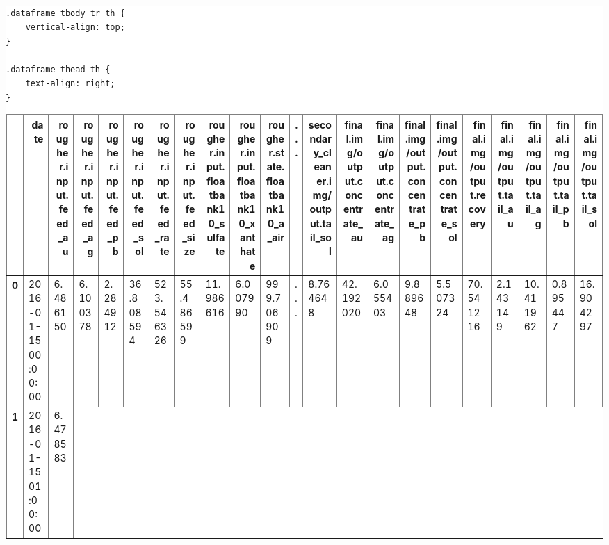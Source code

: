     .dataframe tbody tr th {
        vertical-align: top;
    }

    .dataframe thead th {
        text-align: right;
    }
</style>
<table border="1" class="dataframe">
  <thead>
    <tr style="text-align: right;">
      <th></th>
      <th>date</th>
      <th>rougher.input.feed_au</th>
      <th>rougher.input.feed_ag</th>
      <th>rougher.input.feed_pb</th>
      <th>rougher.input.feed_sol</th>
      <th>rougher.input.feed_rate</th>
      <th>rougher.input.feed_size</th>
      <th>rougher.input.floatbank10_sulfate</th>
      <th>rougher.input.floatbank10_xanthate</th>
      <th>rougher.state.floatbank10_a_air</th>
      <th>...</th>
      <th>secondary_cleaner.img/output.tail_sol</th>
      <th>final.img/output.concentrate_au</th>
      <th>final.img/output.concentrate_ag</th>
      <th>final.img/output.concentrate_pb</th>
      <th>final.img/output.concentrate_sol</th>
      <th>final.img/output.recovery</th>
      <th>final.img/output.tail_au</th>
      <th>final.img/output.tail_ag</th>
      <th>final.img/output.tail_pb</th>
      <th>final.img/output.tail_sol</th>
    </tr>
  </thead>
  <tbody>
    <tr>
      <th>0</th>
      <td>2016-01-15 00:00:00</td>
      <td>6.486150</td>
      <td>6.100378</td>
      <td>2.284912</td>
      <td>36.808594</td>
      <td>523.546326</td>
      <td>55.486599</td>
      <td>11.986616</td>
      <td>6.007990</td>
      <td>999.706909</td>
      <td>...</td>
      <td>8.764648</td>
      <td>42.192020</td>
      <td>6.055403</td>
      <td>9.889648</td>
      <td>5.507324</td>
      <td>70.541216</td>
      <td>2.143149</td>
      <td>10.411962</td>
      <td>0.895447</td>
      <td>16.904297</td>
    </tr>
    <tr>
      <th>1</th>
      <td>2016-01-15 01:00:00</td>
      <td>6.478583</td>